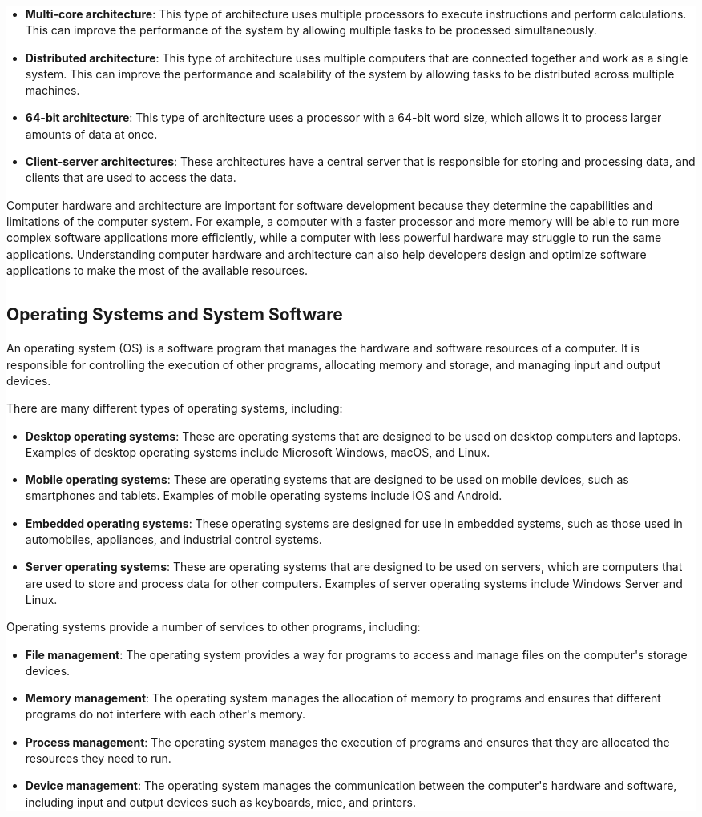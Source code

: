 - **Multi-core architecture**: This type of architecture uses multiple processors to execute instructions and perform calculations. This can improve the performance of the system by allowing multiple tasks to be processed simultaneously.

- **Distributed architecture**: This type of architecture uses multiple computers that are connected together and work as a single system. This can improve the performance and scalability of the system by allowing tasks to be distributed across multiple machines.

- **64-bit architecture**: This type of architecture uses a processor with a 64-bit word size, which allows it to process larger amounts of data at once.

- **Client-server architectures**: These architectures have a central server that is responsible for storing and processing data, and clients that are used to access the data.

Computer hardware and architecture are important for software development because they determine the capabilities and limitations of the computer system. For example, a computer with a faster processor and more memory will be able to run more complex software applications more efficiently, while a computer with less powerful hardware may struggle to run the same applications. Understanding computer hardware and architecture can also help developers design and optimize software applications to make the most of the available resources.

## Operating Systems and System Software

An operating system (OS) is a software program that manages the hardware and software resources of a computer. It is responsible for controlling the execution of other programs, allocating memory and storage, and managing input and output devices.

There are many different types of operating systems, including:

- **Desktop operating systems**: These are operating systems that are designed to be used on desktop computers and laptops. Examples of desktop operating systems include Microsoft Windows, macOS, and Linux.

- **Mobile operating systems**: These are operating systems that are designed to be used on mobile devices, such as smartphones and tablets. Examples of mobile operating systems include iOS and Android.

- **Embedded operating systems**: These operating systems are designed for use in embedded systems, such as those used in automobiles, appliances, and industrial control systems.

- **Server operating systems**: These are operating systems that are designed to be used on servers, which are computers that are used to store and process data for other computers. Examples of server operating systems include Windows Server and Linux.

Operating systems provide a number of services to other programs, including:

- **File management**: The operating system provides a way for programs to access and manage files on the computer's storage devices.

- **Memory management**: The operating system manages the allocation of memory to programs and ensures that different programs do not interfere with each other's memory.

- **Process management**: The operating system manages the execution of programs and ensures that they are allocated the resources they need to run.

- **Device management**: The operating system manages the communication between the computer's hardware and software, including input and output devices such as keyboards, mice, and printers.
